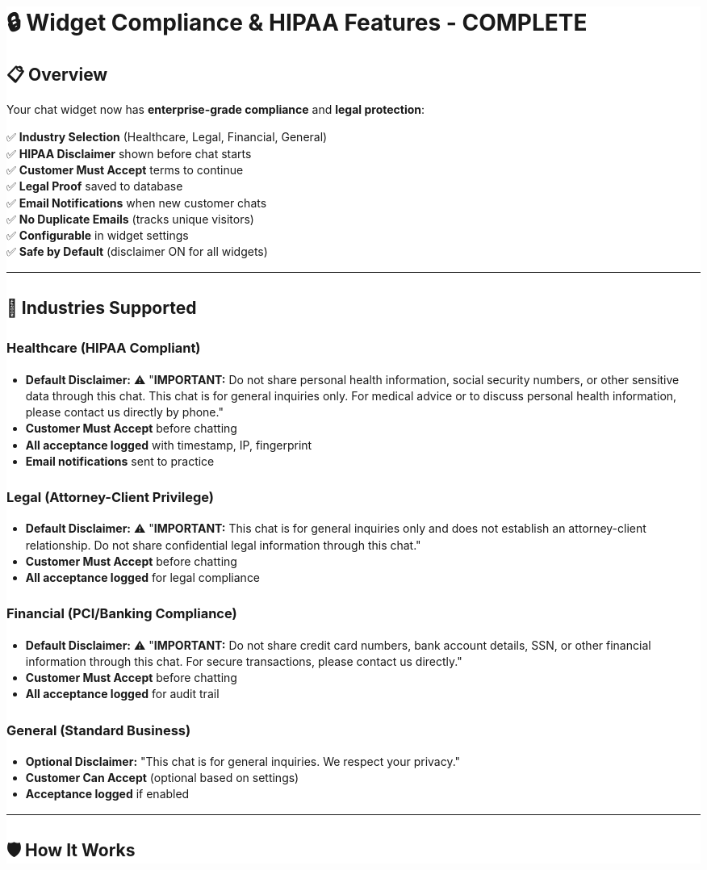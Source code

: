 # 🔒 Widget Compliance & HIPAA Features - COMPLETE

## 📋 Overview

Your chat widget now has **enterprise-grade compliance** and **legal protection**:

✅ **Industry Selection** (Healthcare, Legal, Financial, General)  
✅ **HIPAA Disclaimer** shown before chat starts  
✅ **Customer Must Accept** terms to continue  
✅ **Legal Proof** saved to database  
✅ **Email Notifications** when new customer chats  
✅ **No Duplicate Emails** (tracks unique visitors)  
✅ **Configurable** in widget settings  
✅ **Safe by Default** (disclaimer ON for all widgets)  

---

## 🏥 Industries Supported

### **Healthcare** (HIPAA Compliant)
- **Default Disclaimer:** ⚠️ "**IMPORTANT:** Do not share personal health information, social security numbers, or other sensitive data through this chat. This chat is for general inquiries only. For medical advice or to discuss personal health information, please contact us directly by phone."
- **Customer Must Accept** before chatting
- **All acceptance logged** with timestamp, IP, fingerprint
- **Email notifications** sent to practice

### **Legal** (Attorney-Client Privilege)
- **Default Disclaimer:** ⚠️ "**IMPORTANT:** This chat is for general inquiries only and does not establish an attorney-client relationship. Do not share confidential legal information through this chat."
- **Customer Must Accept** before chatting
- **All acceptance logged** for legal compliance

### **Financial** (PCI/Banking Compliance)
- **Default Disclaimer:** ⚠️ "**IMPORTANT:** Do not share credit card numbers, bank account details, SSN, or other financial information through this chat. For secure transactions, please contact us directly."
- **Customer Must Accept** before chatting
- **All acceptance logged** for audit trail

### **General** (Standard Business)
- **Optional Disclaimer:** "This chat is for general inquiries. We respect your privacy."
- **Customer Can Accept** (optional based on settings)
- **Acceptance logged** if enabled

---

## 🛡️ How It Works
